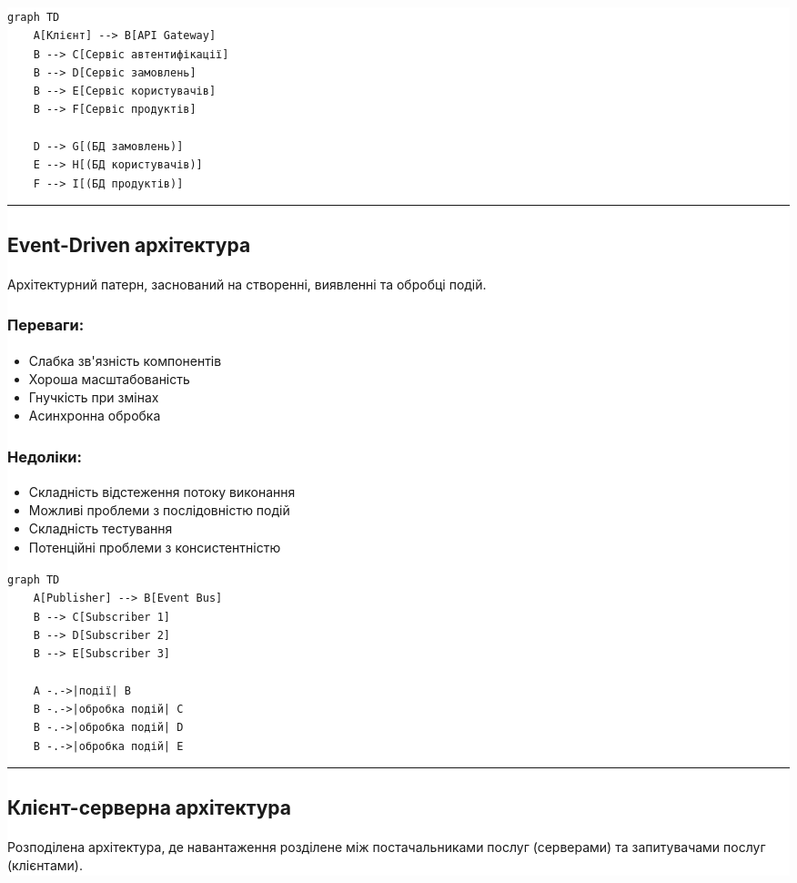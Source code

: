 ```mermaid
graph TD
    A[Клієнт] --> B[API Gateway]
    B --> C[Сервіс автентифікації]
    B --> D[Сервіс замовлень]
    B --> E[Сервіс користувачів]
    B --> F[Сервіс продуктів]

    D --> G[(БД замовлень)]
    E --> H[(БД користувачів)]
    F --> I[(БД продуктів)]

```

---

## Event-Driven архітектура

Архітектурний патерн, заснований на створенні, виявленні та обробці подій.

### Переваги:
- Слабка зв'язність компонентів
- Хороша масштабованість
- Гнучкість при змінах
- Асинхронна обробка

### Недоліки:
- Складність відстеження потоку виконання
- Можливі проблеми з послідовністю подій
- Складність тестування
- Потенційні проблеми з консистентністю

```mermaid
graph TD
    A[Publisher] --> B[Event Bus]
    B --> C[Subscriber 1]
    B --> D[Subscriber 2]
    B --> E[Subscriber 3]

    A -.->|події| B
    B -.->|обробка подій| C
    B -.->|обробка подій| D
    B -.->|обробка подій| E

```

---

## Клієнт-серверна архітектура

Розподілена архітектура, де навантаження розділене між постачальниками послуг (серверами) та запитувачами послуг (клієнтами).
